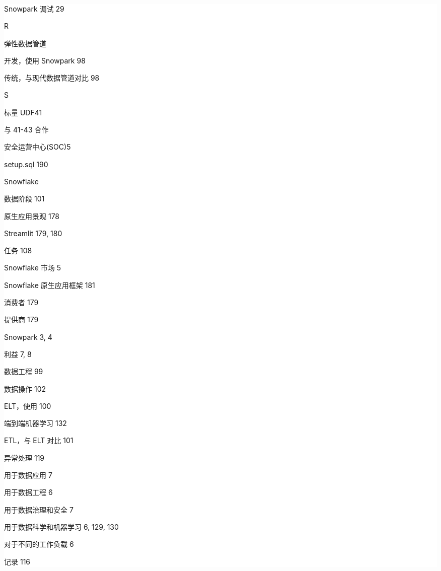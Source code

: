 Snowpark 调试 29

R

弹性数据管道

开发，使用 Snowpark 98

传统，与现代数据管道对比 98

S

标量 UDF41

与 41-43 合作

安全运营中心(SOC)5

setup.sql 190

Snowflake

数据阶段 101

原生应用景观 178

Streamlit 179, 180

任务 108

Snowflake 市场 5

Snowflake 原生应用框架 181

消费者 179

提供商 179

Snowpark 3, 4

利益 7, 8

数据工程 99

数据操作 102

ELT，使用 100

端到端机器学习 132

ETL，与 ELT 对比 101

异常处理 119

用于数据应用 7

用于数据工程 6

用于数据治理和安全 7

用于数据科学和机器学习 6, 129, 130

对于不同的工作负载 6

记录 116
